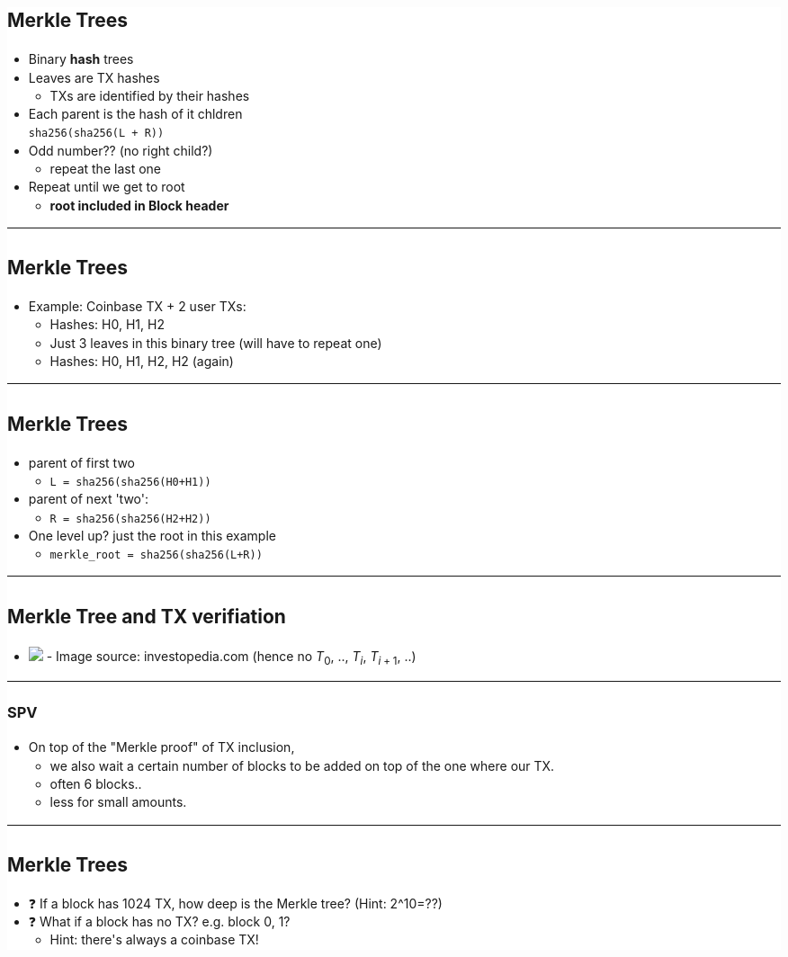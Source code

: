
## Merkle Trees
- Binary **hash** trees
- Leaves are TX hashes 
    - TXs are identified by their hashes
- Each parent is the hash of it chldren  
 `sha256(sha256(L + R))`
- Odd number?? (no right child?) 
    - repeat the last one
- Repeat until we get to root
    - **root included in Block header**


---

## Merkle Trees
- Example: Coinbase TX + 2 user TXs:
    - Hashes: H0, H1, H2
    - Just 3 leaves in this binary tree (will have to repeat one)
    - Hashes: H0, H1, H2, H2 (again)

---

## Merkle Trees
- parent of first two  
    - `L = sha256(sha256(H0+H1))`
- parent of next 'two': 
    - `R = sha256(sha256(H2+H2))` 
- One level up? just the root in this example
    - `merkle_root = sha256(sha256(L+R))`

---

## Merkle Tree and TX verifiation

- ![](https://i.imgur.com/iHLdLKT.jpg)
        - Image source: investopedia.com (hence no $T_{0}$, .., $T_{i}$, $T_{i+1}$, ..)

---

### SPV
- On top of the "Merkle proof" of TX inclusion, 
    - we also wait a certain number of blocks to be added on top of the one where our TX.
    - often 6 blocks.. 
    - less for small amounts. 

---


## Merkle Trees
- :question: If a block has 1024 TX, how deep is the Merkle tree? (Hint: 2^10=??)
- :question: What if a block has no TX? e.g. block 0, 1?
    - Hint: there's always a coinbase TX!
